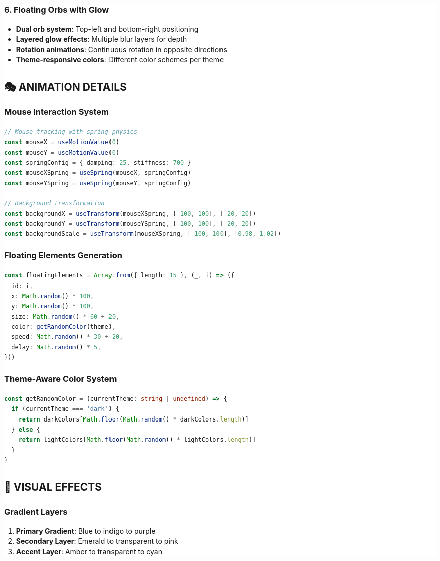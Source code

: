 ### **6. Floating Orbs with Glow**
- **Dual orb system**: Top-left and bottom-right positioning
- **Layered glow effects**: Multiple blur layers for depth
- **Rotation animations**: Continuous rotation in opposite directions
- **Theme-responsive colors**: Different color schemes per theme

## 🎭 ANIMATION DETAILS

### **Mouse Interaction System**
```typescript
// Mouse tracking with spring physics
const mouseX = useMotionValue(0)
const mouseY = useMotionValue(0)
const springConfig = { damping: 25, stiffness: 700 }
const mouseXSpring = useSpring(mouseX, springConfig)
const mouseYSpring = useSpring(mouseY, springConfig)

// Background transformation
const backgroundX = useTransform(mouseXSpring, [-100, 100], [-20, 20])
const backgroundY = useTransform(mouseYSpring, [-100, 100], [-20, 20])
const backgroundScale = useTransform(mouseXSpring, [-100, 100], [0.98, 1.02])
```

### **Floating Elements Generation**
```typescript
const floatingElements = Array.from({ length: 15 }, (_, i) => ({
  id: i,
  x: Math.random() * 100,
  y: Math.random() * 100,
  size: Math.random() * 60 + 20,
  color: getRandomColor(theme),
  speed: Math.random() * 30 + 20,
  delay: Math.random() * 5,
}))
```

### **Theme-Aware Color System**
```typescript
const getRandomColor = (currentTheme: string | undefined) => {
  if (currentTheme === 'dark') {
    return darkColors[Math.floor(Math.random() * darkColors.length)]
  } else {
    return lightColors[Math.floor(Math.random() * lightColors.length)]
  }
}
```

## 🎨 VISUAL EFFECTS

### **Gradient Layers**
1. **Primary Gradient**: Blue to indigo to purple
2. **Secondary Layer**: Emerald to transparent to pink
3. **Accent Layer**: Amber to transparent to cyan
